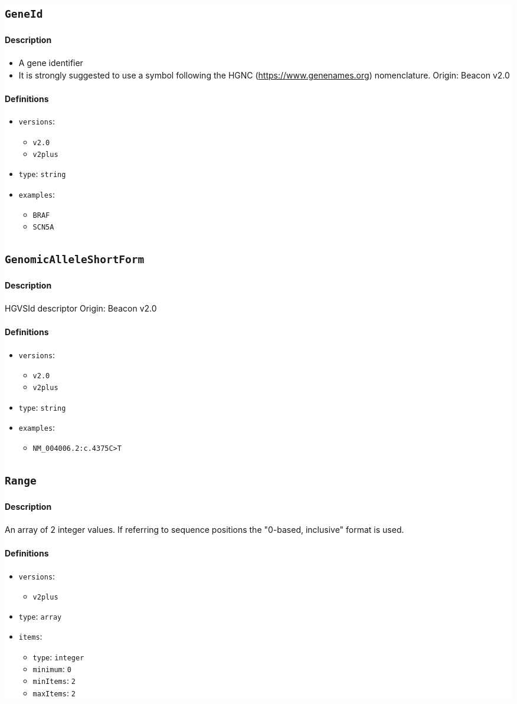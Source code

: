 ## `GeneId` 

#### Description
    
* A gene identifier     
* It is strongly suggested to use a symbol following
  the HGNC (https://www.genenames.org) nomenclature.
Origin: Beacon v2.0    

#### Definitions
    
* `versions`:     
    - `v2.0`    
    - `v2plus`        
    
* `type`: `string`    
    
* `examples`:     
    - `BRAF`    
    - `SCN5A`        

## `GenomicAlleleShortForm` 

#### Description
HGVSId descriptor Origin: Beacon v2.0    

#### Definitions
    
* `versions`:     
    - `v2.0`    
    - `v2plus`        
    
* `type`: `string`    
    
* `examples`:     
    - `NM_004006.2:c.4375C>T`        

## `Range` 

#### Description
An array of 2 integer values. If referring to sequence positions the "0-based, inclusive" format is used.    

#### Definitions
    
* `versions`:     
    - `v2plus`        
    
* `type`: `array`    
* `items`:    
    - `type`: `integer`      
    - `minimum`: `0`      
    - `minItems`: `2`      
    - `maxItems`: `2`    
